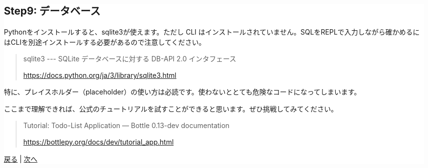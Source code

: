 ## Step9: データベース

Pythonをインストールすると、sqlite3が使えます。ただし CLI はインストールされていません。SQLをREPLで入力しながら確かめるにはCLIを別途インストールする必要があるので注意してください。

> sqlite3 --- SQLite データベースに対する DB-API 2.0 インタフェース
> 
> https://docs.python.org/ja/3/library/sqlite3.html

特に、プレイスホルダー（placeholder）の使い方は必読です。使わないととても危険なコードになってしまいます。

ここまで理解できれば、公式のチュートリアルを試すことができると思います。ぜひ挑戦してみてください。

> Tutorial: Todo-List Application — Bottle 0.13-dev documentation
> 
> https://bottlepy.org/docs/dev/tutorial_app.html

[戻る](web-application-framework.md) | [次へ](/README.md)
